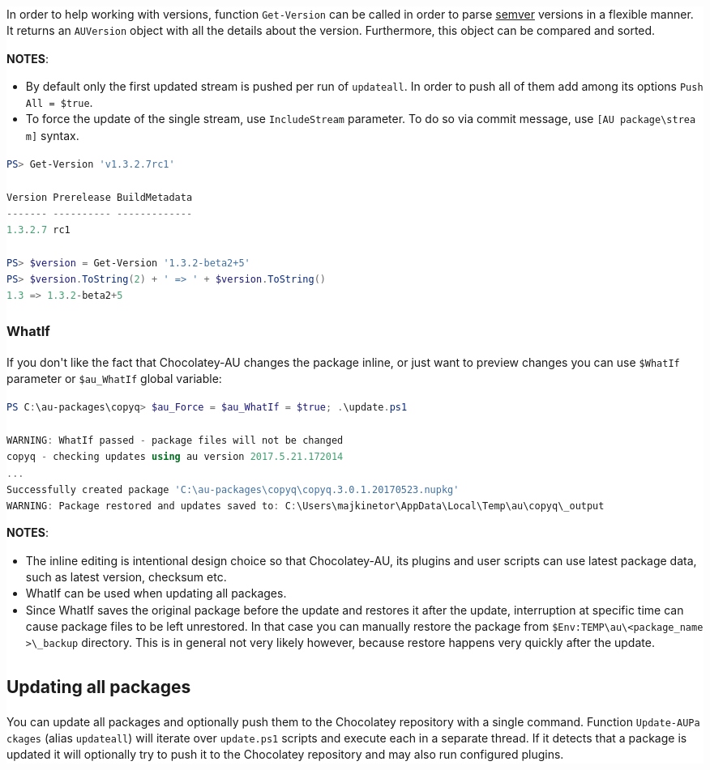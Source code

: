 In order to help working with versions, function `Get-Version` can be called in order to parse [semver](http://semver.org/) versions in a flexible manner. It returns an `AUVersion` object with all the details about the version. Furthermore, this object can be compared and sorted.

**NOTES**:
- By default only the first updated stream is pushed per run of `updateall`. In order to push all of them add among its options `PushAll = $true`.
- To force the update of the single stream, use `IncludeStream` parameter. To do so via commit message, use `[AU package\stream]` syntax.

```powershell
PS> Get-Version 'v1.3.2.7rc1'

Version Prerelease BuildMetadata
------- ---------- -------------
1.3.2.7 rc1

PS> $version = Get-Version '1.3.2-beta2+5'
PS> $version.ToString(2) + ' => ' + $version.ToString()
1.3 => 1.3.2-beta2+5
```

### WhatIf

If you don't like the fact that Chocolatey-AU changes the package inline, or just want to preview changes you can use `$WhatIf` parameter or `$au_WhatIf` global variable:

```powershell
PS C:\au-packages\copyq> $au_Force = $au_WhatIf = $true; .\update.ps1

WARNING: WhatIf passed - package files will not be changed
copyq - checking updates using au version 2017.5.21.172014
...
Successfully created package 'C:\au-packages\copyq\copyq.3.0.1.20170523.nupkg'
WARNING: Package restored and updates saved to: C:\Users\majkinetor\AppData\Local\Temp\au\copyq\_output
```

**NOTES**:
- The inline editing is intentional design choice so that Chocolatey-AU, its plugins and user scripts can use latest package data, such as latest version, checksum etc.
- WhatIf can be used when updating all packages.
- Since WhatIf saves the original package before the update and restores it after the update, interruption at specific time can cause package files to be left unrestored. In that case you can manually restore the package from `$Env:TEMP\au\<package_name>\_backup` directory. This is in general not very likely however, because restore happens very quickly after the update.

## Updating all packages

You can update all packages and optionally push them to the Chocolatey repository with a single command. Function `Update-AUPackages` (alias `updateall`) will iterate over `update.ps1` scripts and execute each in a separate thread. If it detects that a package is updated it will optionally try to push it to the Chocolatey repository and may also run configured plugins.
